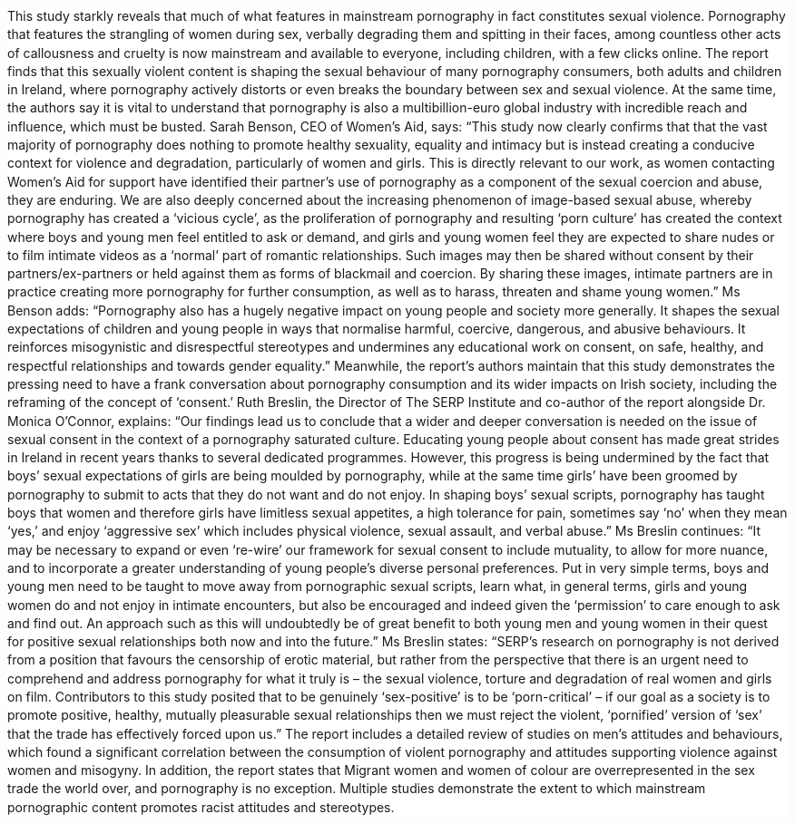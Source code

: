 This study starkly reveals that much of what features in mainstream pornography in fact constitutes sexual violence. Pornography that features the strangling of women during sex, verbally degrading them and spitting in their faces, among countless other acts of callousness and cruelty is now mainstream and available to everyone, including children, with a few clicks online. The report finds that this sexually violent content is shaping the sexual behaviour of many pornography consumers, both adults and children in Ireland, where pornography actively distorts or even breaks the boundary between sex and sexual violence. At the same time, the authors say it is vital to understand that pornography is also a multibillion-euro global industry with incredible reach and influence, which must be busted.
Sarah Benson, CEO of Women’s Aid, says:
“This study now clearly confirms that that the vast majority of pornography does nothing to promote healthy sexuality, equality and intimacy but is instead creating a conducive context for violence and degradation, particularly of women and girls. This is directly relevant to our work, as women contacting Women’s Aid for support have identified their partner’s use of pornography as a component of the sexual coercion and abuse, they are enduring. We are also deeply concerned about the increasing phenomenon of image-based sexual abuse, whereby pornography has created a ‘vicious cycle’, as the proliferation of pornography and resulting ‘porn culture’ has created the context where boys and young men feel entitled to ask or demand, and girls and young women feel they are expected to share nudes or to film intimate videos as a ‘normal’ part of romantic relationships. Such images may then be shared without consent by their partners/ex-partners or held against them as forms of blackmail and coercion. By sharing these images, intimate partners are in practice creating more pornography for further consumption, as well as to harass, threaten and shame young women.”
Ms Benson adds:
“Pornography also has a hugely negative impact on young people and society more generally. It shapes the sexual expectations of children and young people in ways that normalise harmful, coercive, dangerous, and abusive behaviours. It reinforces misogynistic and disrespectful stereotypes and undermines any educational work on consent, on safe, healthy, and respectful relationships and towards gender equality.”
Meanwhile, the report’s authors maintain that this study demonstrates the pressing need to have a frank conversation about pornography consumption and its wider impacts on Irish society, including the reframing of the concept of ‘consent.’
Ruth Breslin, the Director of The SERP Institute and co-author of the report alongside Dr. Monica O’Connor, explains:
“Our findings lead us to conclude that a wider and deeper conversation is needed on the issue of sexual consent in the context of a pornography saturated culture. Educating young people about consent has made great strides in Ireland in recent years thanks to several dedicated programmes. However, this progress is being undermined by the fact that boys’ sexual expectations of girls are being moulded by pornography, while at the same time girls’ have been groomed by pornography to submit to acts that they do not want and do not enjoy. In shaping boys’ sexual scripts, pornography has taught boys that women and therefore girls have limitless sexual appetites, a high tolerance for pain, sometimes say ‘no’ when they mean ‘yes,’ and enjoy ‘aggressive sex’ which includes physical violence, sexual assault, and verbal abuse.”
Ms Breslin continues:
“It may be necessary to expand or even ‘re-wire’ our framework for sexual consent to include mutuality, to allow for more nuance, and to incorporate a greater understanding of young people’s diverse personal preferences. Put in very simple terms, boys and young men need to be taught to move away from pornographic sexual scripts, learn what, in general terms, girls and young women do and not enjoy in intimate encounters, but also be encouraged and indeed given the ‘permission’ to care enough to ask and find out. An approach such as this will undoubtedly be of great benefit to both young men and young women in their quest for positive sexual relationships both now and into the future.”
Ms Breslin states:
“SERP’s research on pornography is not derived from a position that favours the censorship of erotic material, but rather from the perspective that there is an urgent need to comprehend and address pornography for what it truly is – the sexual violence, torture and degradation of real women and girls on film. Contributors to this study posited that to be genuinely ‘sex-positive’ is to be ‘porn-critical’ – if our goal as a society is to promote positive, healthy, mutually pleasurable sexual relationships then we must reject the violent, ‘pornified’ version of ‘sex’ that the trade has effectively forced upon us.”
The report includes a detailed review of studies on men’s attitudes and behaviours, which found a significant correlation between the consumption of violent pornography and attitudes supporting violence against women and misogyny. In addition, the report states that Migrant women and women of colour are overrepresented in the sex trade the world over, and pornography is no exception. Multiple studies demonstrate the extent to which mainstream pornographic content promotes racist attitudes and stereotypes.